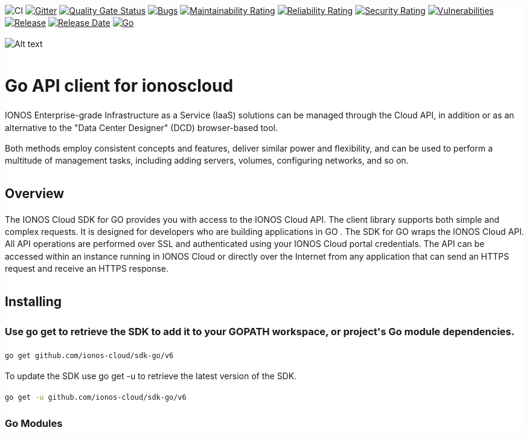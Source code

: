 ![CI](https://github.com/ionos-cloud/sdk-resources/workflows/%5B%20CI%20%5D%20CloudApi%20V6%20/%20Go/badge.svg)
[![Gitter](https://img.shields.io/gitter/room/ionos-cloud/sdk-general)](https://gitter.im/ionos-cloud/sdk-general)
[![Quality Gate Status](https://sonarcloud.io/api/project_badges/measure?project=ionos-cloud_sdk-go&metric=alert_status)](https://sonarcloud.io/dashboard?id=ionos-cloud_sdk-go)
[![Bugs](https://sonarcloud.io/api/project_badges/measure?project=ionos-cloud_sdk-go&metric=bugs)](https://sonarcloud.io/dashboard?id=ionos-cloud_sdk-go)
[![Maintainability Rating](https://sonarcloud.io/api/project_badges/measure?project=ionos-cloud_sdk-go&metric=sqale_rating)](https://sonarcloud.io/dashboard?id=ionos-cloud_sdk-go)
[![Reliability Rating](https://sonarcloud.io/api/project_badges/measure?project=ionos-cloud_sdk-go&metric=reliability_rating)](https://sonarcloud.io/dashboard?id=ionos-cloud_sdk-go)
[![Security Rating](https://sonarcloud.io/api/project_badges/measure?project=ionos-cloud_sdk-go&metric=security_rating)](https://sonarcloud.io/dashboard?id=ionos-cloud_sdk-go)
[![Vulnerabilities](https://sonarcloud.io/api/project_badges/measure?project=ionos-cloud_sdk-go&metric=vulnerabilities)](https://sonarcloud.io/dashboard?id=ionos-cloud_sdk-go)
[![Release](https://img.shields.io/github/v/release/ionos-cloud/sdk-go.svg)](https://github.com/ionos-cloud/sdk-go/releases/latest)
[![Release Date](https://img.shields.io/github/release-date/ionos-cloud/sdk-go.svg)](https://github.com/ionos-cloud/sdk-go/releases/latest)
[![Go](https://img.shields.io/github/go-mod/go-version/ionos-cloud/sdk-go.svg)](https://github.com/ionos-cloud/sdk-go)

![Alt text](.github/IONOS.CLOUD.BLU.svg?raw=true "Title")


# Go API client for ionoscloud

IONOS Enterprise-grade Infrastructure as a Service (IaaS) solutions can be managed through the Cloud API, in addition or as an alternative to the \"Data Center Designer\" (DCD) browser-based tool. 

 Both methods employ consistent concepts and features, deliver similar power and flexibility, and can be used to perform a multitude of management tasks, including adding servers, volumes, configuring networks, and so on.

## Overview
The IONOS Cloud SDK for GO provides you with access to the IONOS Cloud API. The client library supports both simple and complex requests.
It is designed for developers who are building applications in GO . The SDK for GO wraps the IONOS Cloud API. All API operations are performed over SSL and authenticated using your IONOS Cloud portal credentials.
The API can be accessed within an instance running in IONOS Cloud or directly over the Internet from any application that can send an HTTPS request and receive an HTTPS response.

## Installing

### Use go get to retrieve the SDK to add it to your GOPATH workspace, or project's Go module dependencies.
```bash
go get github.com/ionos-cloud/sdk-go/v6
```
To update the SDK use go get -u to retrieve the latest version of the SDK.
```bash
go get -u github.com/ionos-cloud/sdk-go/v6
```
### Go Modules
